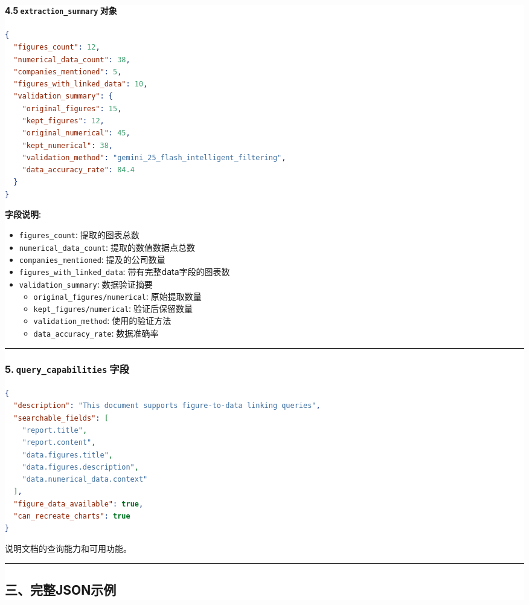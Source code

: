 #### 4.5 `extraction_summary` 对象

```json
{
  "figures_count": 12,
  "numerical_data_count": 38,
  "companies_mentioned": 5,
  "figures_with_linked_data": 10,
  "validation_summary": {
    "original_figures": 15,
    "kept_figures": 12,
    "original_numerical": 45,
    "kept_numerical": 38,
    "validation_method": "gemini_25_flash_intelligent_filtering",
    "data_accuracy_rate": 84.4
  }
}
```

**字段说明**:
- `figures_count`: 提取的图表总数
- `numerical_data_count`: 提取的数值数据点总数
- `companies_mentioned`: 提及的公司数量
- `figures_with_linked_data`: 带有完整data字段的图表数
- `validation_summary`: 数据验证摘要
  - `original_figures/numerical`: 原始提取数量
  - `kept_figures/numerical`: 验证后保留数量
  - `validation_method`: 使用的验证方法
  - `data_accuracy_rate`: 数据准确率

---

### 5. `query_capabilities` 字段

```json
{
  "description": "This document supports figure-to-data linking queries",
  "searchable_fields": [
    "report.title",
    "report.content",
    "data.figures.title",
    "data.figures.description",
    "data.numerical_data.context"
  ],
  "figure_data_available": true,
  "can_recreate_charts": true
}
```

说明文档的查询能力和可用功能。

---

## 三、完整JSON示例
